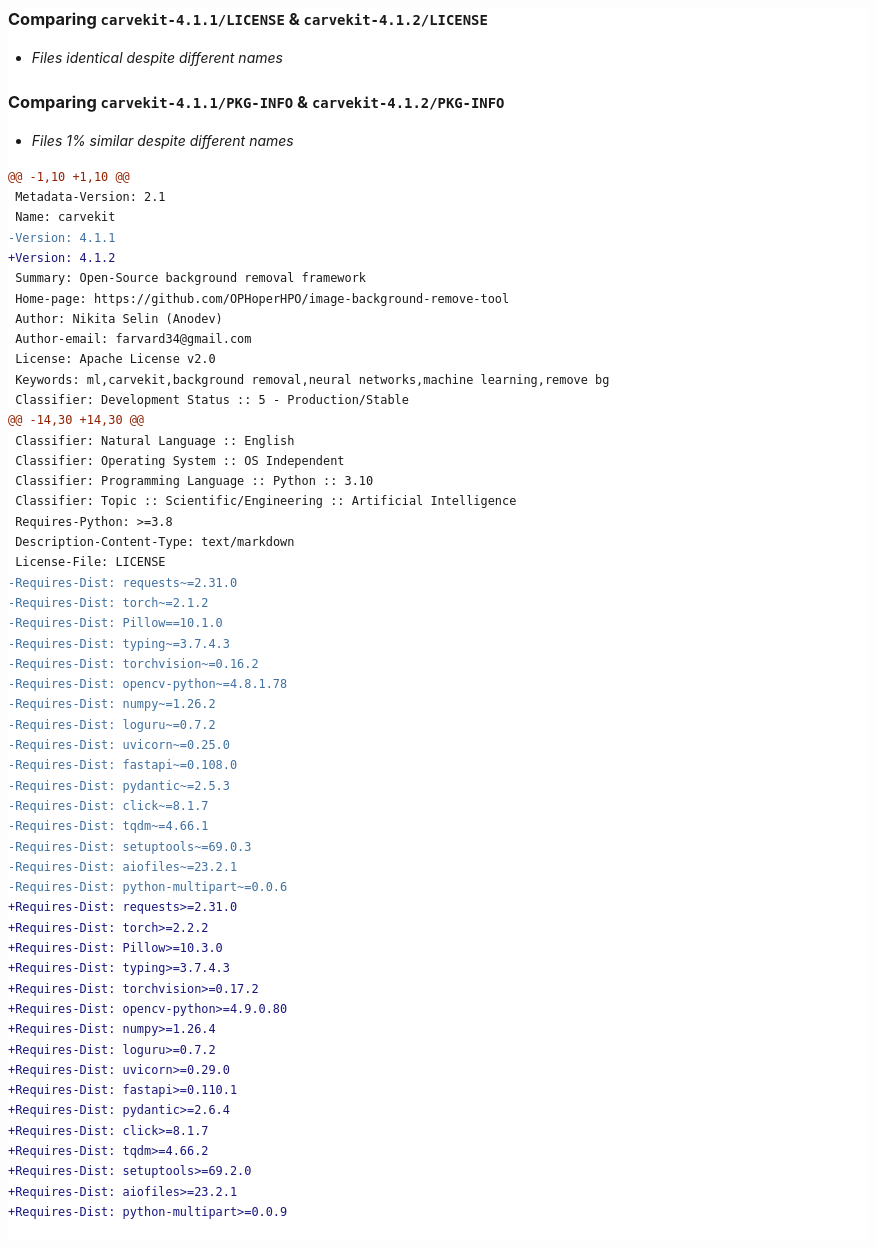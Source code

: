 ### Comparing `carvekit-4.1.1/LICENSE` & `carvekit-4.1.2/LICENSE`

 * *Files identical despite different names*

### Comparing `carvekit-4.1.1/PKG-INFO` & `carvekit-4.1.2/PKG-INFO`

 * *Files 1% similar despite different names*

```diff
@@ -1,10 +1,10 @@
 Metadata-Version: 2.1
 Name: carvekit
-Version: 4.1.1
+Version: 4.1.2
 Summary: Open-Source background removal framework
 Home-page: https://github.com/OPHoperHPO/image-background-remove-tool
 Author: Nikita Selin (Anodev)
 Author-email: farvard34@gmail.com
 License: Apache License v2.0
 Keywords: ml,carvekit,background removal,neural networks,machine learning,remove bg
 Classifier: Development Status :: 5 - Production/Stable
@@ -14,30 +14,30 @@
 Classifier: Natural Language :: English
 Classifier: Operating System :: OS Independent
 Classifier: Programming Language :: Python :: 3.10
 Classifier: Topic :: Scientific/Engineering :: Artificial Intelligence
 Requires-Python: >=3.8
 Description-Content-Type: text/markdown
 License-File: LICENSE
-Requires-Dist: requests~=2.31.0
-Requires-Dist: torch~=2.1.2
-Requires-Dist: Pillow==10.1.0
-Requires-Dist: typing~=3.7.4.3
-Requires-Dist: torchvision~=0.16.2
-Requires-Dist: opencv-python~=4.8.1.78
-Requires-Dist: numpy~=1.26.2
-Requires-Dist: loguru~=0.7.2
-Requires-Dist: uvicorn~=0.25.0
-Requires-Dist: fastapi~=0.108.0
-Requires-Dist: pydantic~=2.5.3
-Requires-Dist: click~=8.1.7
-Requires-Dist: tqdm~=4.66.1
-Requires-Dist: setuptools~=69.0.3
-Requires-Dist: aiofiles~=23.2.1
-Requires-Dist: python-multipart~=0.0.6
+Requires-Dist: requests>=2.31.0
+Requires-Dist: torch>=2.2.2
+Requires-Dist: Pillow>=10.3.0
+Requires-Dist: typing>=3.7.4.3
+Requires-Dist: torchvision>=0.17.2
+Requires-Dist: opencv-python>=4.9.0.80
+Requires-Dist: numpy>=1.26.4
+Requires-Dist: loguru>=0.7.2
+Requires-Dist: uvicorn>=0.29.0
+Requires-Dist: fastapi>=0.110.1
+Requires-Dist: pydantic>=2.6.4
+Requires-Dist: click>=8.1.7
+Requires-Dist: tqdm>=4.66.2
+Requires-Dist: setuptools>=69.2.0
+Requires-Dist: aiofiles>=23.2.1
+Requires-Dist: python-multipart>=0.0.9
 
```